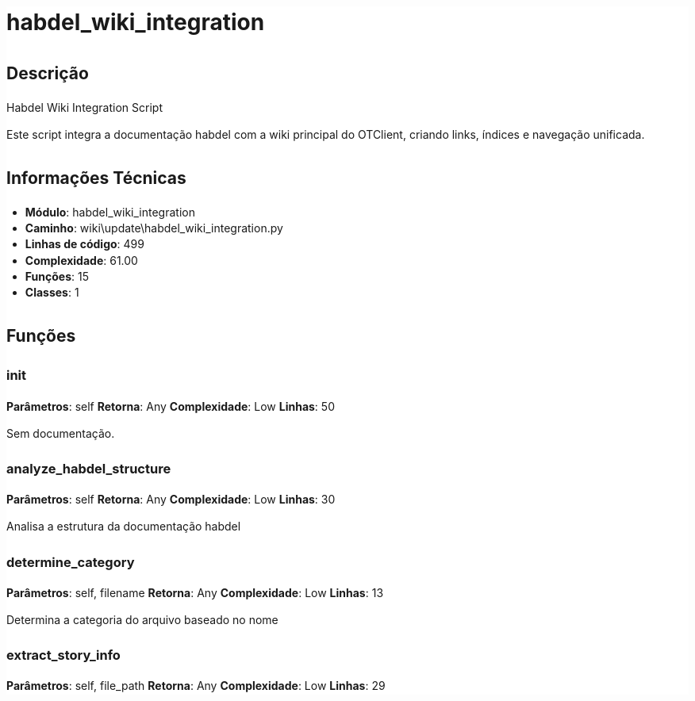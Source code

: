 # habdel_wiki_integration

## Descrição

Habdel Wiki Integration Script

Este script integra a documentação habdel com a wiki principal do OTClient,
criando links, índices e navegação unificada.

## Informações Técnicas

- **Módulo**: habdel_wiki_integration
- **Caminho**: wiki\update\habdel_wiki_integration.py
- **Linhas de código**: 499
- **Complexidade**: 61.00
- **Funções**: 15
- **Classes**: 1

## Funções

### __init__

**Parâmetros**: self
**Retorna**: Any
**Complexidade**: Low
**Linhas**: 50

Sem documentação.

### analyze_habdel_structure

**Parâmetros**: self
**Retorna**: Any
**Complexidade**: Low
**Linhas**: 30

Analisa a estrutura da documentação habdel

### determine_category

**Parâmetros**: self, filename
**Retorna**: Any
**Complexidade**: Low
**Linhas**: 13

Determina a categoria do arquivo baseado no nome

### extract_story_info

**Parâmetros**: self, file_path
**Retorna**: Any
**Complexidade**: Low
**Linhas**: 29

